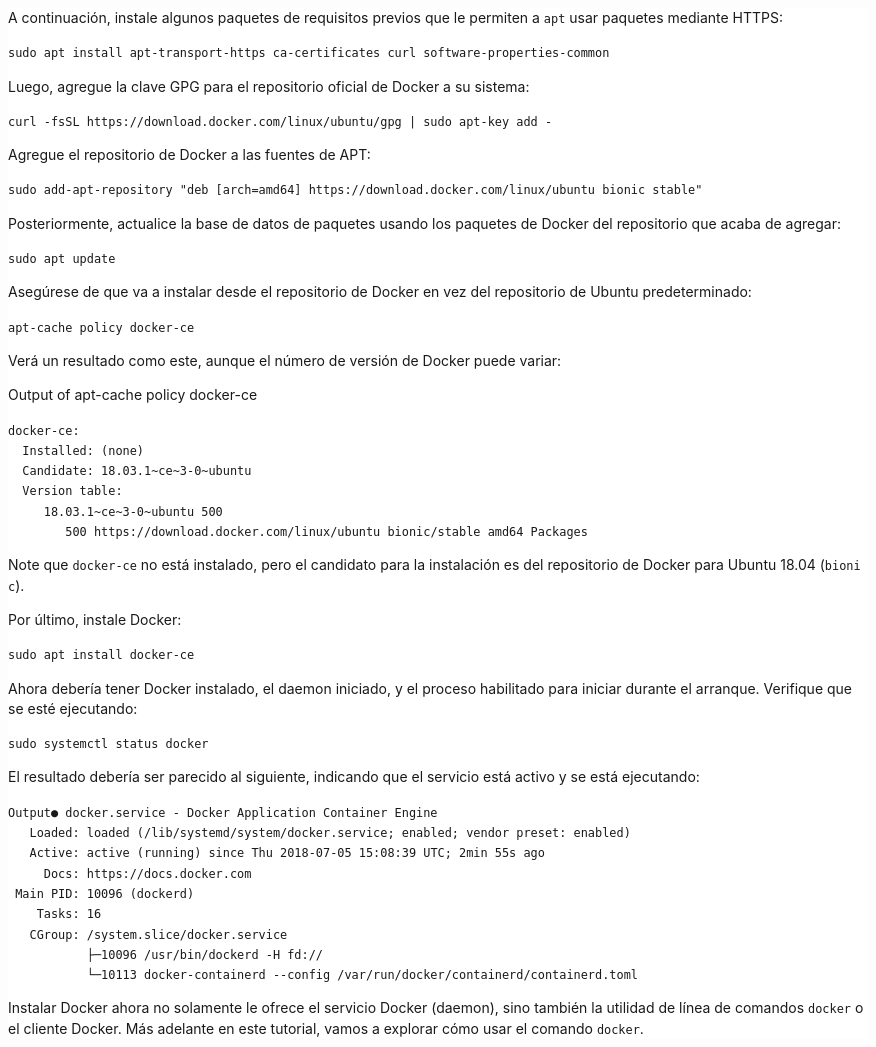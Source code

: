 A continuación, instale algunos paquetes de requisitos previos que le permiten a `apt` usar paquetes mediante HTTPS:

    sudo apt install apt-transport-https ca-certificates curl software-properties-common

Luego, agregue la clave GPG para el repositorio oficial de Docker a su sistema:

    curl -fsSL https://download.docker.com/linux/ubuntu/gpg | sudo apt-key add -

Agregue el repositorio de Docker a las fuentes de APT:

    sudo add-apt-repository "deb [arch=amd64] https://download.docker.com/linux/ubuntu bionic stable"

Posteriormente, actualice la base de datos de paquetes usando los paquetes de Docker del repositorio que acaba de agregar:

    sudo apt update

Asegúrese de que va a instalar desde el repositorio de Docker en vez del repositorio de Ubuntu predeterminado:

    apt-cache policy docker-ce

Verá un resultado como este, aunque el número de versión de Docker puede variar:

Output of apt-cache policy docker-ce

    docker-ce:
      Installed: (none)
      Candidate: 18.03.1~ce~3-0~ubuntu
      Version table:
         18.03.1~ce~3-0~ubuntu 500
            500 https://download.docker.com/linux/ubuntu bionic/stable amd64 Packages

Note que `docker-ce` no está instalado, pero el candidato para la instalación es del repositorio de Docker para Ubuntu 18.04 (`bionic`).

Por último, instale Docker:

    sudo apt install docker-ce

Ahora debería tener Docker instalado, el daemon iniciado, y el proceso habilitado para iniciar durante el arranque. Verifique que se esté ejecutando:

    sudo systemctl status docker

El resultado debería ser parecido al siguiente, indicando que el servicio está activo y se está ejecutando:

    Output● docker.service - Docker Application Container Engine
       Loaded: loaded (/lib/systemd/system/docker.service; enabled; vendor preset: enabled)
       Active: active (running) since Thu 2018-07-05 15:08:39 UTC; 2min 55s ago
         Docs: https://docs.docker.com
     Main PID: 10096 (dockerd)
        Tasks: 16
       CGroup: /system.slice/docker.service
               ├─10096 /usr/bin/dockerd -H fd://
               └─10113 docker-containerd --config /var/run/docker/containerd/containerd.toml

Instalar Docker ahora no solamente le ofrece el servicio Docker (daemon), sino también la utilidad de línea de comandos `docker` o el cliente Docker. Más adelante en este tutorial, vamos a explorar cómo usar el comando `docker`.

